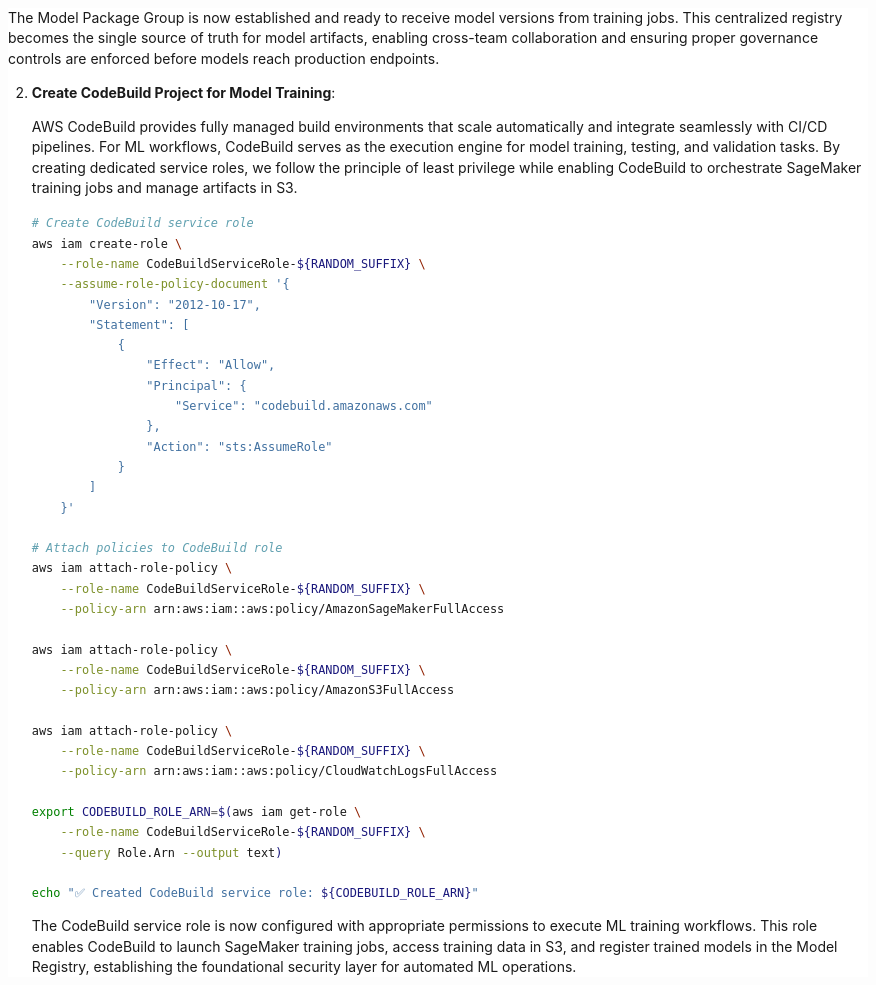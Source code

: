    The Model Package Group is now established and ready to receive model versions from training jobs. This centralized registry becomes the single source of truth for model artifacts, enabling cross-team collaboration and ensuring proper governance controls are enforced before models reach production endpoints.

2. **Create CodeBuild Project for Model Training**:

   AWS CodeBuild provides fully managed build environments that scale automatically and integrate seamlessly with CI/CD pipelines. For ML workflows, CodeBuild serves as the execution engine for model training, testing, and validation tasks. By creating dedicated service roles, we follow the principle of least privilege while enabling CodeBuild to orchestrate SageMaker training jobs and manage artifacts in S3.

   ```bash
   # Create CodeBuild service role
   aws iam create-role \
       --role-name CodeBuildServiceRole-${RANDOM_SUFFIX} \
       --assume-role-policy-document '{
           "Version": "2012-10-17",
           "Statement": [
               {
                   "Effect": "Allow",
                   "Principal": {
                       "Service": "codebuild.amazonaws.com"
                   },
                   "Action": "sts:AssumeRole"
               }
           ]
       }'
   
   # Attach policies to CodeBuild role
   aws iam attach-role-policy \
       --role-name CodeBuildServiceRole-${RANDOM_SUFFIX} \
       --policy-arn arn:aws:iam::aws:policy/AmazonSageMakerFullAccess
   
   aws iam attach-role-policy \
       --role-name CodeBuildServiceRole-${RANDOM_SUFFIX} \
       --policy-arn arn:aws:iam::aws:policy/AmazonS3FullAccess
   
   aws iam attach-role-policy \
       --role-name CodeBuildServiceRole-${RANDOM_SUFFIX} \
       --policy-arn arn:aws:iam::aws:policy/CloudWatchLogsFullAccess
   
   export CODEBUILD_ROLE_ARN=$(aws iam get-role \
       --role-name CodeBuildServiceRole-${RANDOM_SUFFIX} \
       --query Role.Arn --output text)
   
   echo "✅ Created CodeBuild service role: ${CODEBUILD_ROLE_ARN}"
   ```

   The CodeBuild service role is now configured with appropriate permissions to execute ML training workflows. This role enables CodeBuild to launch SageMaker training jobs, access training data in S3, and register trained models in the Model Registry, establishing the foundational security layer for automated ML operations.

